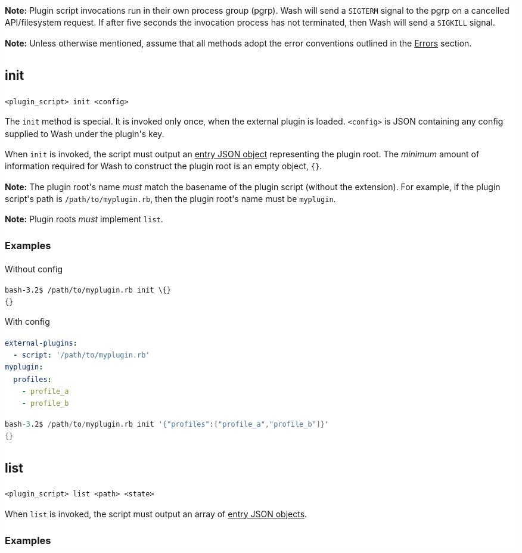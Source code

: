 **Note:** Plugin script invocations run in their own process group (pgrp). Wash will send a `SIGTERM` signal to the pgrp on a cancelled API/filesystem request. If after five seconds the invocation process has not terminated, then Wash will send a `SIGKILL` signal.

**Note:** Unless otherwise mentioned, assume that all methods adopt the error conventions outlined in the [Errors](#errors) section.

## init
```
<plugin_script> init <config>
```

The `init` method is special. It is invoked only once, when the external plugin is loaded. `<config>` is JSON containing any config supplied to Wash under the plugin's key.

When `init` is invoked, the script must output an [entry JSON object](#entry-json-object) representing the plugin root. The *minimum* amount of information required for Wash to construct the plugin root is an empty object, `{}`.

**Note:** The plugin root's name _must_ match the basename of the plugin script (without the extension). For example, if the plugin script's path is `/path/to/myplugin.rb`, then the plugin root's name must be `myplugin`.

**Note:** Plugin roots _must_ implement `list`.

### Examples
Without config

```
bash-3.2$ /path/to/myplugin.rb init \{}
{}
```

With config

```yaml
external-plugins:
  - script: '/path/to/myplugin.rb'
myplugin:
  profiles:
    - profile_a
    - profile_b
```

```s
bash-3.2$ /path/to/myplugin.rb init '{"profiles":["profile_a","profile_b"]}'
{}
```

## list
`<plugin_script> list <path> <state>`

When `list` is invoked, the script must output an array of [entry JSON objects](#entry-json-object).

### Examples
